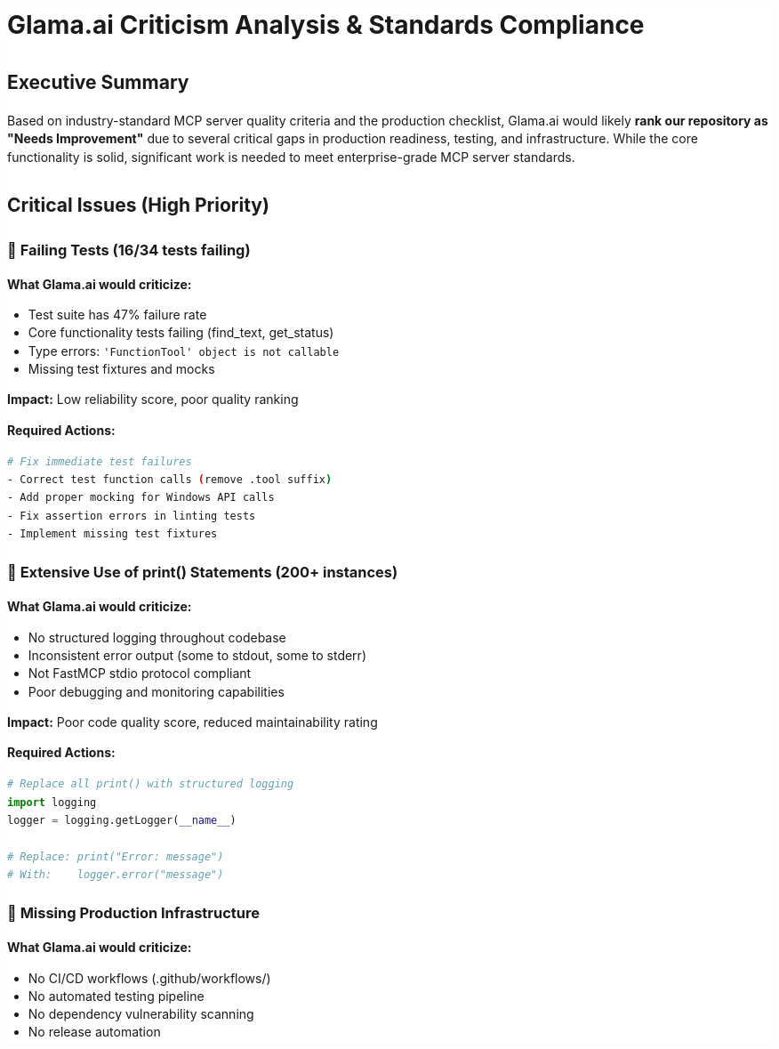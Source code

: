 # Glama.ai Criticism Analysis & Standards Compliance

## Executive Summary

Based on industry-standard MCP server quality criteria and the production checklist, Glama.ai would likely **rank our repository as "Needs Improvement"** due to several critical gaps in production readiness, testing, and infrastructure. While the core functionality is solid, significant work is needed to meet enterprise-grade MCP server standards.

## Critical Issues (High Priority)

### 🔴 **Failing Tests (16/34 tests failing)**
**What Glama.ai would criticize:**
- Test suite has 47% failure rate
- Core functionality tests failing (find_text, get_status)
- Type errors: `'FunctionTool' object is not callable`
- Missing test fixtures and mocks

**Impact:** Low reliability score, poor quality ranking

**Required Actions:**
```bash
# Fix immediate test failures
- Correct test function calls (remove .tool suffix)
- Add proper mocking for Windows API calls
- Fix assertion errors in linting tests
- Implement missing test fixtures
```

### 🔴 **Extensive Use of print() Statements (200+ instances)**
**What Glama.ai would criticize:**
- No structured logging throughout codebase
- Inconsistent error output (some to stdout, some to stderr)
- Not FastMCP stdio protocol compliant
- Poor debugging and monitoring capabilities

**Impact:** Poor code quality score, reduced maintainability rating

**Required Actions:**
```python
# Replace all print() with structured logging
import logging
logger = logging.getLogger(__name__)

# Replace: print("Error: message")
# With:    logger.error("message")
```

### 🔴 **Missing Production Infrastructure**
**What Glama.ai would criticize:**
- No CI/CD workflows (.github/workflows/)
- No automated testing pipeline
- No dependency vulnerability scanning
- No release automation
